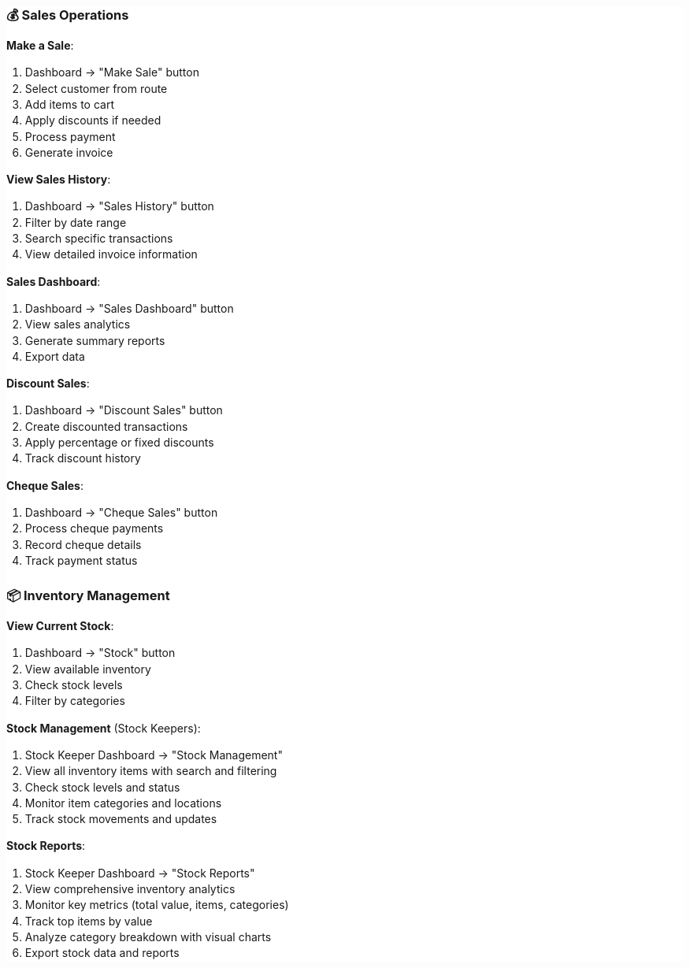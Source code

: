 ### 💰 Sales Operations

**Make a Sale**:
1. Dashboard → "Make Sale" button
2. Select customer from route
3. Add items to cart
4. Apply discounts if needed
5. Process payment
6. Generate invoice

**View Sales History**:
1. Dashboard → "Sales History" button
2. Filter by date range
3. Search specific transactions
4. View detailed invoice information

**Sales Dashboard**:
1. Dashboard → "Sales Dashboard" button
2. View sales analytics
3. Generate summary reports
4. Export data

**Discount Sales**:
1. Dashboard → "Discount Sales" button
2. Create discounted transactions
3. Apply percentage or fixed discounts
4. Track discount history

**Cheque Sales**:
1. Dashboard → "Cheque Sales" button
2. Process cheque payments
3. Record cheque details
4. Track payment status

### 📦 Inventory Management

**View Current Stock**:
1. Dashboard → "Stock" button
2. View available inventory
3. Check stock levels
4. Filter by categories

**Stock Management** (Stock Keepers):
1. Stock Keeper Dashboard → "Stock Management"
2. View all inventory items with search and filtering
3. Check stock levels and status
4. Monitor item categories and locations
5. Track stock movements and updates

**Stock Reports**:
1. Stock Keeper Dashboard → "Stock Reports"
2. View comprehensive inventory analytics
3. Monitor key metrics (total value, items, categories)
4. Track top items by value
5. Analyze category breakdown with visual charts
6. Export stock data and reports
